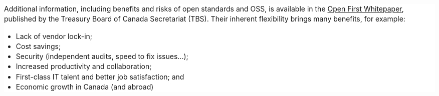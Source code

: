 Additional information, including benefits and risks of open standards and OSS, is available in the [Open First Whitepaper](https://www.canada.ca/en/government/system/digital-government/digital-government-innovations/open-source-software/open-first-whitepaper.html), published by the Treasury Board of Canada Secretariat (TBS).
Their inherent flexibility brings many benefits, for example:

- Lack of vendor lock-in;
- Cost savings;
- Security (independent audits, speed to fix issues...);
- Increased productivity and collaboration;
- First-class IT talent and better job satisfaction; and
- Economic growth in Canada (and abroad)

